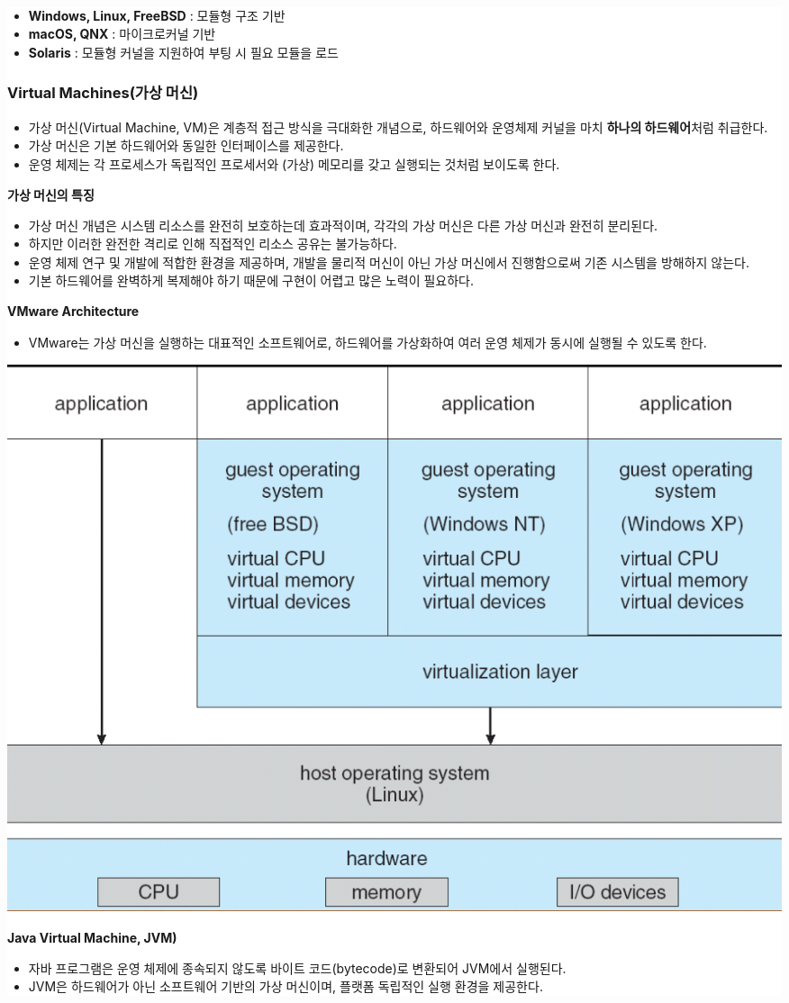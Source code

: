  - **Windows, Linux, FreeBSD** : 모듈형 구조 기반
 - **macOS, QNX** : 마이크로커널 기반
 - **Solaris** : 모듈형 커널을 지원하여 부팅 시 필요 모듈을 로드

### Virtual Machines(가상 머신)
 - 가상 머신(Virtual Machine, VM)은 계층적 접근 방식을 극대화한 개념으로, 하드웨어와 운영체제 커널을 마치 **하나의 하드웨어**처럼 취급한다.
 - 가상 머신은 기본 하드웨어와 동일한 인터페이스를 제공한다.
 - 운영 체제는 각 프로세스가 독립적인 프로세서와 (가상) 메모리를 갖고 실행되는 것처럼 보이도록 한다.

**가상 머신의 특징**
 - 가상 머신 개념은 시스템 리소스를 완전히 보호하는데 효과적이며, 각각의 가상 머신은 다른 가상 머신과 완전히 분리된다.
 - 하지만 이러한 완전한 격리로 인해 직접적인 리소스 공유는 불가능하다.
 - 운영 체제 연구 및 개발에 적합한 환경을 제공하며, 개발을 물리적 머신이 아닌 가상 머신에서 진행함으로써 기존 시스템을 방해하지 않는다.
 - 기본 하드웨어를 완벽하게 복제해야 하기 때문에 구현이 어렵고 많은 노력이 필요하다.

**VMware Architecture**
 - VMware는 가상 머신을 실행하는 대표적인 소프트웨어로, 하드웨어를 가상화하여 여러 운영 체제가 동시에 실행될 수 있도록 한다.

![Alt text](/assets/OSimages/vmwareArchi.png)

**Java Virtual Machine, JVM)**
 - 자바 프로그램은 운영 체제에 종속되지 않도록 바이트 코드(bytecode)로 변환되어 JVM에서 실행된다.
 - JVM은 하드웨어가 아닌 소프트웨어 기반의 가상 머신이며, 플랫폼 독립적인 실행 환경을 제공한다.
